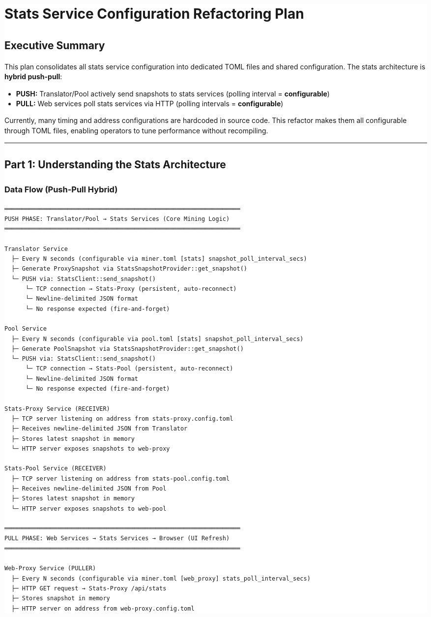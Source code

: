 # Stats Service Configuration Refactoring Plan

## Executive Summary

This plan consolidates all stats service configuration into dedicated TOML files and shared configuration. The stats architecture is **hybrid push-pull**:

- **PUSH:** Translator/Pool actively send snapshots to stats services (polling interval = **configurable**)
- **PULL:** Web services poll stats services via HTTP (polling intervals = **configurable**)

Currently, many timing and address configurations are hardcoded in source code. This refactor makes them all configurable through TOML files, enabling operators to tune performance without recompiling.

---

## Part 1: Understanding the Stats Architecture

### Data Flow (Push-Pull Hybrid)

```
═══════════════════════════════════════════════════════════════════
PUSH PHASE: Translator/Pool → Stats Services (Core Mining Logic)
═══════════════════════════════════════════════════════════════════

Translator Service
  ├─ Every N seconds (configurable via miner.toml [stats] snapshot_poll_interval_secs)
  ├─ Generate ProxySnapshot via StatsSnapshotProvider::get_snapshot()
  └─ PUSH via: StatsClient::send_snapshot()
      └─ TCP connection → Stats-Proxy (persistent, auto-reconnect)
      └─ Newline-delimited JSON format
      └─ No response expected (fire-and-forget)

Pool Service
  ├─ Every N seconds (configurable via pool.toml [stats] snapshot_poll_interval_secs)
  ├─ Generate PoolSnapshot via StatsSnapshotProvider::get_snapshot()
  └─ PUSH via: StatsClient::send_snapshot()
      └─ TCP connection → Stats-Pool (persistent, auto-reconnect)
      └─ Newline-delimited JSON format
      └─ No response expected (fire-and-forget)

Stats-Proxy Service (RECEIVER)
  ├─ TCP server listening on address from stats-proxy.config.toml
  ├─ Receives newline-delimited JSON from Translator
  ├─ Stores latest snapshot in memory
  └─ HTTP server exposes snapshots to web-proxy

Stats-Pool Service (RECEIVER)
  ├─ TCP server listening on address from stats-pool.config.toml
  ├─ Receives newline-delimited JSON from Pool
  ├─ Stores latest snapshot in memory
  └─ HTTP server exposes snapshots to web-pool

═══════════════════════════════════════════════════════════════════
PULL PHASE: Web Services → Stats Services → Browser (UI Refresh)
═══════════════════════════════════════════════════════════════════

Web-Proxy Service (PULLER)
  ├─ Every N seconds (configurable via miner.toml [web_proxy] stats_poll_interval_secs)
  ├─ HTTP GET request → Stats-Proxy /api/stats
  ├─ Stores snapshot in memory
  ├─ HTTP server on address from web-proxy.config.toml
```